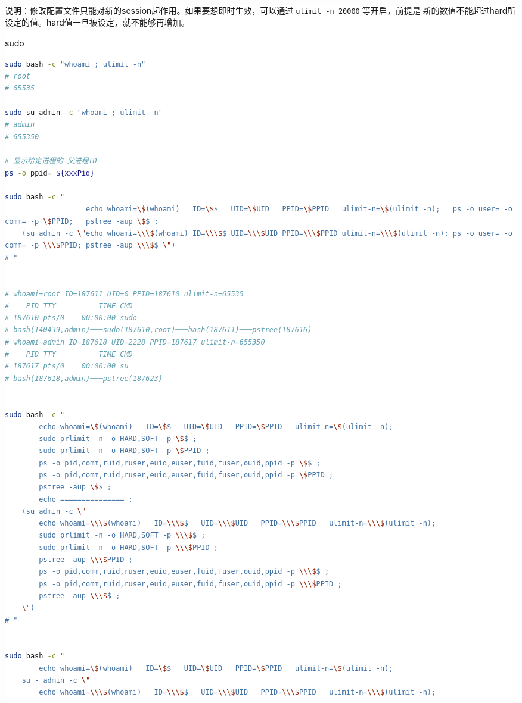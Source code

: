 



说明：修改配置文件只能对新的session起作用。如果要想即时生效，可以通过 `ulimit -n 20000` 等开启，前提是 新的数值不能超过hard所设定的值。hard值一旦被设定，就不能够再增加。




sudo

```bash
sudo bash -c "whoami ; ulimit -n"
# root
# 65535

sudo su admin -c "whoami ; ulimit -n"
# admin
# 655350

# 显示给定进程的 父进程ID
ps -o ppid= ${xxxPid}

sudo bash -c "
                   echo whoami=\$(whoami)   ID=\$$   UID=\$UID   PPID=\$PPID   ulimit-n=\$(ulimit -n);   ps -o user= -o comm= -p \$PPID;   pstree -aup \$$ ;
    (su admin -c \"echo whoami=\\\$(whoami) ID=\\\$$ UID=\\\$UID PPID=\\\$PPID ulimit-n=\\\$(ulimit -n); ps -o user= -o comm= -p \\\$PPID; pstree -aup \\\$$ \")
# "


# whoami=root ID=187611 UID=0 PPID=187610 ulimit-n=65535
#    PID TTY          TIME CMD
# 187610 pts/0    00:00:00 sudo
# bash(140439,admin)───sudo(187610,root)───bash(187611)───pstree(187616)
# whoami=admin ID=187618 UID=2228 PPID=187617 ulimit-n=655350
#    PID TTY          TIME CMD
# 187617 pts/0    00:00:00 su
# bash(187618,admin)───pstree(187623)


sudo bash -c "
        echo whoami=\$(whoami)   ID=\$$   UID=\$UID   PPID=\$PPID   ulimit-n=\$(ulimit -n);
        sudo prlimit -n -o HARD,SOFT -p \$$ ;
        sudo prlimit -n -o HARD,SOFT -p \$PPID ;
        ps -o pid,comm,ruid,ruser,euid,euser,fuid,fuser,ouid,ppid -p \$$ ;
        ps -o pid,comm,ruid,ruser,euid,euser,fuid,fuser,ouid,ppid -p \$PPID ;
        pstree -aup \$$ ;
        echo =============== ;
    (su admin -c \"
        echo whoami=\\\$(whoami)   ID=\\\$$   UID=\\\$UID   PPID=\\\$PPID   ulimit-n=\\\$(ulimit -n);
        sudo prlimit -n -o HARD,SOFT -p \\\$$ ;
        sudo prlimit -n -o HARD,SOFT -p \\\$PPID ;
        pstree -aup \\\$PPID ;
        ps -o pid,comm,ruid,ruser,euid,euser,fuid,fuser,ouid,ppid -p \\\$$ ;
        ps -o pid,comm,ruid,ruser,euid,euser,fuid,fuser,ouid,ppid -p \\\$PPID ;
        pstree -aup \\\$$ ;
    \")
# "


sudo bash -c "
        echo whoami=\$(whoami)   ID=\$$   UID=\$UID   PPID=\$PPID   ulimit-n=\$(ulimit -n);
    su - admin -c \"
        echo whoami=\\\$(whoami)   ID=\\\$$   UID=\\\$UID   PPID=\\\$PPID   ulimit-n=\\\$(ulimit -n);
```